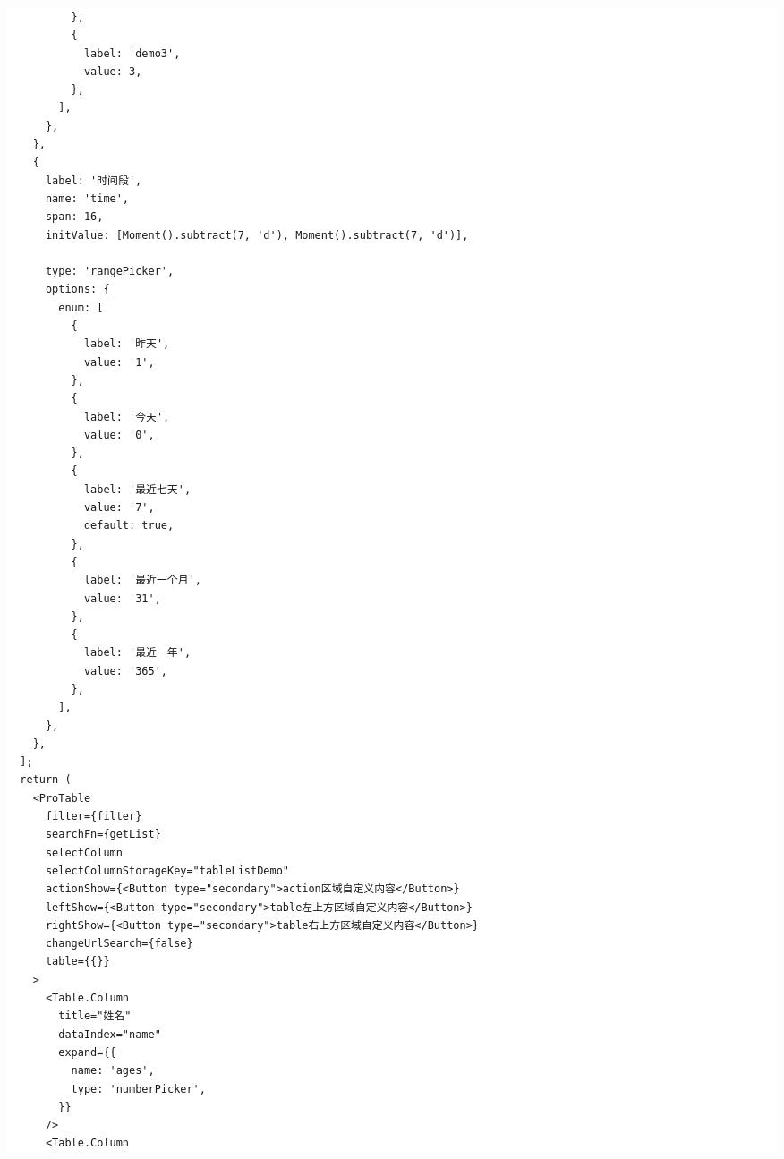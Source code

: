 ```tsx
          },
          {
            label: 'demo3',
            value: 3,
          },
        ],
      },
    },
    {
      label: '时间段',
      name: 'time',
      span: 16,
      initValue: [Moment().subtract(7, 'd'), Moment().subtract(7, 'd')],

      type: 'rangePicker',
      options: {
        enum: [
          {
            label: '昨天',
            value: '1',
          },
          {
            label: '今天',
            value: '0',
          },
          {
            label: '最近七天',
            value: '7',
            default: true,
          },
          {
            label: '最近一个月',
            value: '31',
          },
          {
            label: '最近一年',
            value: '365',
          },
        ],
      },
    },
  ];
  return (
    <ProTable
      filter={filter}
      searchFn={getList}
      selectColumn
      selectColumnStorageKey="tableListDemo"
      actionShow={<Button type="secondary">action区域自定义内容</Button>}
      leftShow={<Button type="secondary">table左上方区域自定义内容</Button>}
      rightShow={<Button type="secondary">table右上方区域自定义内容</Button>}
      changeUrlSearch={false}
      table={{}}
    >
      <Table.Column
        title="姓名"
        dataIndex="name"
        expand={{
          name: 'ages',
          type: 'numberPicker',
        }}
      />
      <Table.Column
```